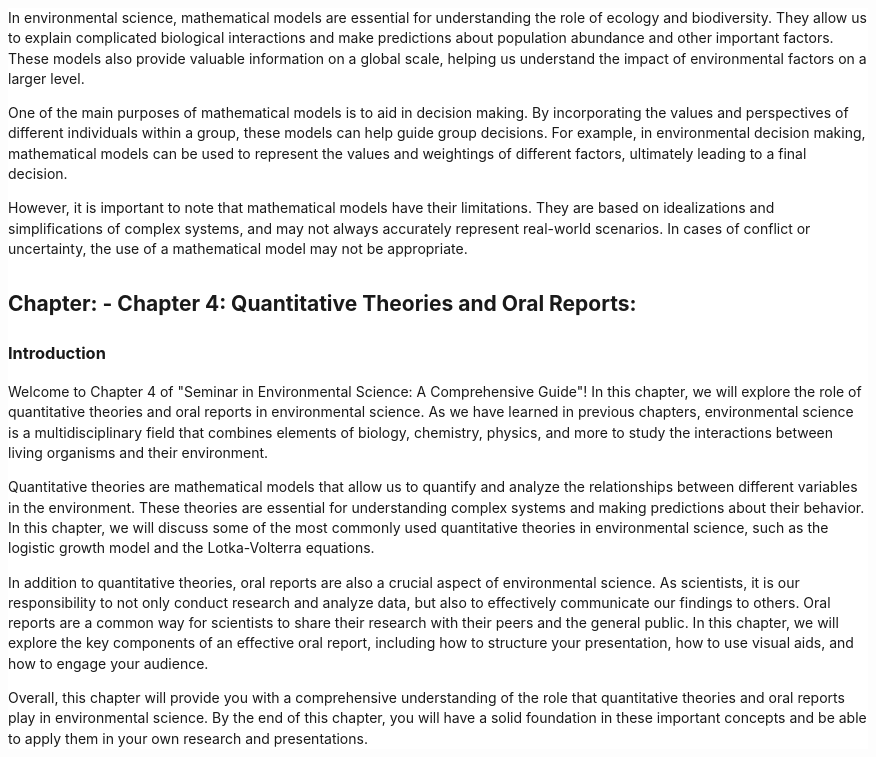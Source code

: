 

In environmental science, mathematical models are essential for understanding the role of ecology and biodiversity. They allow us to explain complicated biological interactions and make predictions about population abundance and other important factors. These models also provide valuable information on a global scale, helping us understand the impact of environmental factors on a larger level.



One of the main purposes of mathematical models is to aid in decision making. By incorporating the values and perspectives of different individuals within a group, these models can help guide group decisions. For example, in environmental decision making, mathematical models can be used to represent the values and weightings of different factors, ultimately leading to a final decision.



However, it is important to note that mathematical models have their limitations. They are based on idealizations and simplifications of complex systems, and may not always accurately represent real-world scenarios. In cases of conflict or uncertainty, the use of a mathematical model may not be appropriate.



## Chapter: - Chapter 4: Quantitative Theories and Oral Reports:



### Introduction



Welcome to Chapter 4 of "Seminar in Environmental Science: A Comprehensive Guide"! In this chapter, we will explore the role of quantitative theories and oral reports in environmental science. As we have learned in previous chapters, environmental science is a multidisciplinary field that combines elements of biology, chemistry, physics, and more to study the interactions between living organisms and their environment.



Quantitative theories are mathematical models that allow us to quantify and analyze the relationships between different variables in the environment. These theories are essential for understanding complex systems and making predictions about their behavior. In this chapter, we will discuss some of the most commonly used quantitative theories in environmental science, such as the logistic growth model and the Lotka-Volterra equations.



In addition to quantitative theories, oral reports are also a crucial aspect of environmental science. As scientists, it is our responsibility to not only conduct research and analyze data, but also to effectively communicate our findings to others. Oral reports are a common way for scientists to share their research with their peers and the general public. In this chapter, we will explore the key components of an effective oral report, including how to structure your presentation, how to use visual aids, and how to engage your audience.



Overall, this chapter will provide you with a comprehensive understanding of the role that quantitative theories and oral reports play in environmental science. By the end of this chapter, you will have a solid foundation in these important concepts and be able to apply them in your own research and presentations.
